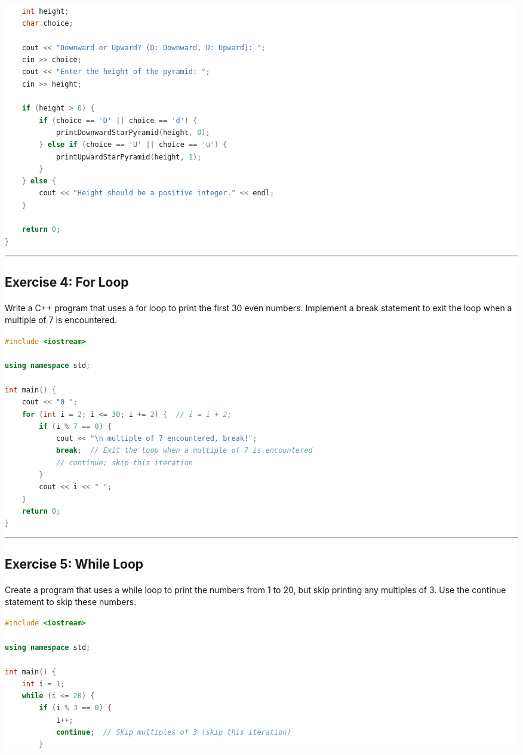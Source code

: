 ```c++
    int height;
    char choice;

    cout << "Downward or Upward? (D: Downward, U: Upward): ";
    cin >> choice;
    cout << "Enter the height of the pyramid: ";
    cin >> height;

    if (height > 0) {
        if (choice == 'D' || choice == 'd') {
            printDownwardStarPyramid(height, 0);
        } else if (choice == 'U' || choice == 'u') {
            printUpwardStarPyramid(height, 1);
        }
    } else {
        cout << "Height should be a positive integer." << endl;
    }

    return 0;
}
```
-------------------------------------------------------------------------------------------------------------
## Exercise 4: For Loop

Write a C++ program that uses a for loop to print the first 30 even numbers.
Implement a break statement to exit the loop when a multiple of 7 is encountered.
```c++
#include <iostream>

using namespace std;

int main() {
    cout << "0 ";
    for (int i = 2; i <= 30; i += 2) {  // i = i + 2;
        if (i % 7 == 0) {
            cout << "\n multiple of 7 encountered, break!";
            break;  // Exit the loop when a multiple of 7 is encountered
            // continue; skip this iteration
        }
        cout << i << " ";
    }
    return 0;
}
```
-------------------------------------------------------------------------------------------------------------
## Exercise 5: While Loop

Create a program that uses a while loop to print the numbers from 1 to 20, but skip printing any multiples of 3.
Use the continue statement to skip these numbers.
```c++
#include <iostream>

using namespace std;

int main() {
    int i = 1;
    while (i <= 20) {
        if (i % 3 == 0) {
            i++;
            continue;  // Skip multiples of 3 (skip this iteration)
        }
```